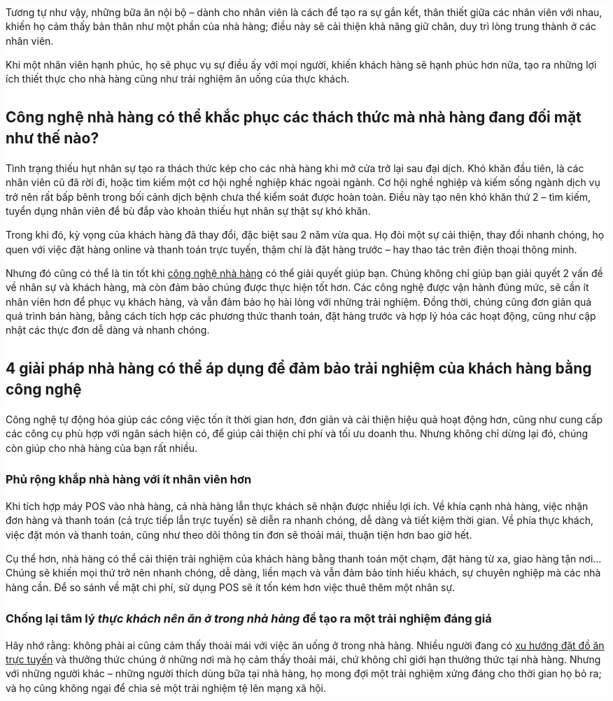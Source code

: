 Tương tự như vậy, những bữa ăn nội bộ – dành cho nhân viên là cách để tạo ra sự gắn kết, thân thiết giữa các nhân viên với nhau, khiến họ cảm thấy bản thân như một phần của nhà hàng; điều này sẽ cải thiện khả năng giữ chân, duy trì lòng trung thành ở các nhân viên.

Khi một nhân viên hạnh phúc, họ sẽ phục vụ sự điều ấy với mọi người, khiến khách hàng sẽ hạnh phúc hơn nữa, tạo ra những lợi ích thiết thực cho nhà hàng cũng như trải nghiệm ăn uống của thực khách.

## Công nghệ nhà hàng có thể khắc phục các thách thức mà nhà hàng đang đối mặt như thế nào?

Tình trạng thiếu hụt nhân sự tạo ra thách thức kép cho các nhà hàng khi mở cửa trở lại sau đại dịch. Khó khăn đầu tiên, là các nhân viên cũ đã rời đi, hoặc tìm kiếm một cơ hội nghề nghiệp khác ngoài ngành. Cơ hội nghề nghiệp và kiếm sống ngành dịch vụ trở nên rất bấp bênh trong bối cảnh dịch bệnh chưa thể kiểm soát được hoàn toàn. Điều này tạo nên khó khăn thứ 2 – tìm kiếm, tuyển dụng nhân viên để bù đắp vào khoản thiếu hụt nhân sự thật sự khó khăn.

Trong khi đó, kỳ vọng của khách hàng đã thay đổi, đặc biệt sau 2 năm vừa qua. Họ đòi một sự cải thiện, thay đổi nhanh chóng, họ quen với việc đặt hàng online và thanh toán trực tuyến, thậm chí là đặt hàng trước – hay thao tác trên điện thoại thông minh.

Nhưng đó cũng có thể là tin tốt khi [công nghệ nhà hàng](https://nhavantuonglai.com/article/tam-quan-trong-cua-phan-mem-quan-ly-nha-hang) có thể giải quyết giúp bạn. Chúng không chỉ giúp bạn giải quyết 2 vấn đề về nhân sự và khách hàng, mà còn đảm bảo chúng được thực hiện tốt hơn. Các công nghệ được vận hành đúng mức, sẽ cần ít nhân viên hơn để phục vụ khách hàng, và vẫn đảm bảo họ hài lòng với những trải nghiệm. Đồng thời, chúng cũng đơn giản quá quá trình bán hàng, bằng cách tích hợp các phương thức thanh toán, đặt hàng trước và hợp lý hóa các hoạt động, cũng như cập nhật các thực đơn dễ dàng và nhanh chóng.

## 4 giải pháp nhà hàng có thể áp dụng để đảm bảo trải nghiệm của khách hàng bằng công nghệ

Công nghệ tự động hóa giúp các công việc tốn ít thời gian hơn, đơn giản và cải thiện hiệu quả hoạt động hơn, cũng như cung cấp các công cụ phù hợp với ngân sách hiện có, để giúp cải thiện chi phí và tối ưu doanh thu. Nhưng không chỉ dừng lại đó, chúng còn giúp cho nhà hàng của bạn rất nhiều.

### Phủ rộng khắp nhà hàng với ít nhân viên hơn

Khi tích hợp máy POS vào nhà hàng, cả nhà hàng lẫn thực khách sẽ nhận được nhiều lợi ích. Về khía cạnh nhà hàng, việc nhận đơn hàng và thanh toán (cả trực tiếp lẫn trực tuyến) sẽ diễn ra nhanh chóng, dễ dàng và tiết kiệm thời gian. Về phía thực khách, việc đặt món và thanh toán, cũng như theo dõi thông tin đơn sẽ thoải mái, thuận tiện hơn bao giờ hết.

Cụ thể hơn, nhà hàng có thể cải thiện trải nghiệm của khách hàng bằng thanh toán một chạm, đặt hàng từ xa, giao hàng tận nơi… Chúng sẽ khiến mọi thứ trở nên nhanh chóng, dễ dàng, liền mạch và vẫn đảm bảo tính hiếu khách, sự chuyên nghiệp mà các nhà hàng cần. Để so sánh về mặt chi phí, sử dụng POS sẽ ít tốn kém hơn việc thuê thêm một nhân sự.

### Chống lại tâm lý _thực khách nên ăn ở trong nhà hàng_ để tạo ra một trải nghiệm đáng giá

Hãy nhớ rằng: không phải ai cũng cảm thấy thoải mái với việc ăn uống ở trong nhà hàng. Nhiều người đang có [xu hướng đặt đồ ăn trực tuyến](https://nhavantuonglai.com/article/) và thưởng thức chúng ở những nơi mà họ cảm thấy thoải mái, chứ không chỉ giới hạn thưởng thức tại nhà hàng. Nhưng với những người khác – những người thích dùng bữa tại nhà hàng, họ mong đợi một trải nghiệm xứng đáng cho thời gian họ bỏ ra; và họ cũng không ngại để chia sẻ một trải nghiệm tệ lên mạng xã hội.
